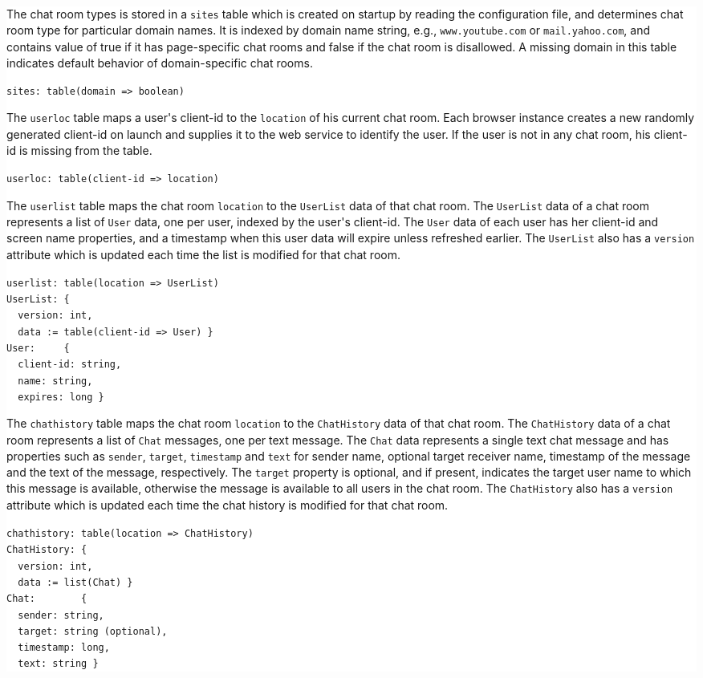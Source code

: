 The chat room types is stored in a `sites` table which is created on startup
by reading the configuration file, and determines chat room type for particular
domain names. It is indexed by domain name string, e.g., `www.youtube.com` or
`mail.yahoo.com`, and contains value of true if it has page-specific chat
rooms and false if the chat room is disallowed. A missing domain in this
table indicates default behavior of domain-specific chat rooms.
```
sites: table(domain => boolean)
```

The `userloc` table maps a user's client-id to the `location` of his current
chat room. Each browser instance creates a new randomly generated client-id
on launch and supplies it to the web service to identify the user. If the user
is not in any chat room, his client-id is missing from the table.
```
userloc: table(client-id => location) 
```

The `userlist` table maps the chat room `location` to the `UserList` data of
that chat room. The `UserList` data of a chat room represents a list of `User`
data, one per user, indexed by the user's client-id. The `User` data of each
user has her client-id and screen name properties, and a timestamp when this
user data will expire unless refreshed earlier. The `UserList` also has a `version`
attribute which is updated each time the list is modified for that chat room.
```
userlist: table(location => UserList)
UserList: { 
  version: int, 
  data := table(client-id => User) }
User:     { 
  client-id: string, 
  name: string,
  expires: long }
```

The `chathistory` table maps the chat room `location` to the `ChatHistory`
data of that chat room. The `ChatHistory` data of a chat room represents a
list of `Chat` messages, one per text message. The `Chat` data represents a
single text chat message and has properties such as `sender`, `target`,
`timestamp` and `text` for sender name, optional target receiver name,
timestamp of the message and the text of the message, respectively. The
`target` property is optional, and if present, indicates the target user
name to which this message is available, otherwise the message is available
to all users in the chat room. The `ChatHistory` also has a `version` attribute
which is updated each time the chat history is modified for that chat room.
```
chathistory: table(location => ChatHistory)
ChatHistory: { 
  version: int, 
  data := list(Chat) }
Chat:        { 
  sender: string, 
  target: string (optional), 
  timestamp: long, 
  text: string }
```
